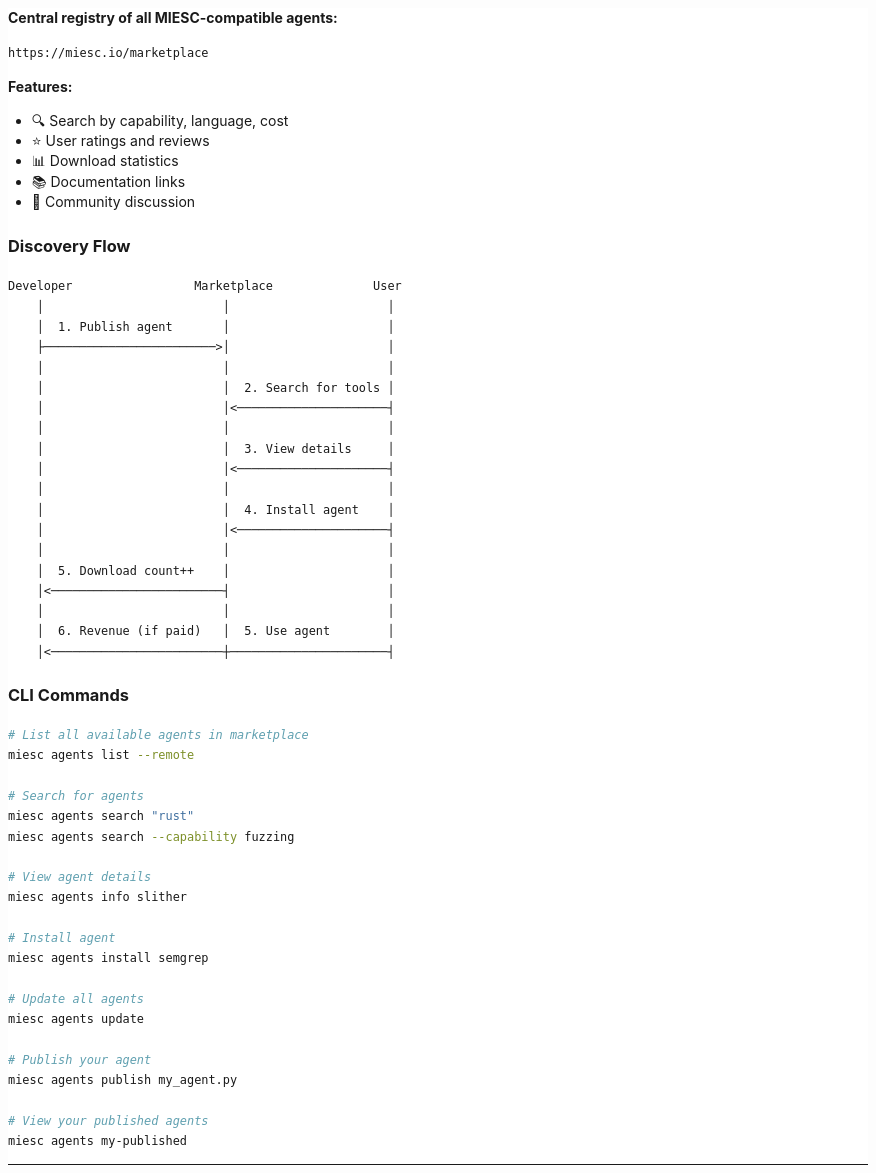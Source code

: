 **Central registry of all MIESC-compatible agents:**

```
https://miesc.io/marketplace
```

**Features:**
- 🔍 Search by capability, language, cost
- ⭐ User ratings and reviews
- 📊 Download statistics
- 📚 Documentation links
- 💬 Community discussion

### Discovery Flow

```
Developer                 Marketplace              User
    │                         │                      │
    │  1. Publish agent       │                      │
    ├────────────────────────>│                      │
    │                         │                      │
    │                         │  2. Search for tools │
    │                         │<─────────────────────┤
    │                         │                      │
    │                         │  3. View details     │
    │                         │<─────────────────────┤
    │                         │                      │
    │                         │  4. Install agent    │
    │                         │<─────────────────────┤
    │                         │                      │
    │  5. Download count++    │                      │
    │<────────────────────────┤                      │
    │                         │                      │
    │  6. Revenue (if paid)   │  5. Use agent        │
    │<────────────────────────┼──────────────────────┤
```

### CLI Commands

```bash
# List all available agents in marketplace
miesc agents list --remote

# Search for agents
miesc agents search "rust"
miesc agents search --capability fuzzing

# View agent details
miesc agents info slither

# Install agent
miesc agents install semgrep

# Update all agents
miesc agents update

# Publish your agent
miesc agents publish my_agent.py

# View your published agents
miesc agents my-published
```

---